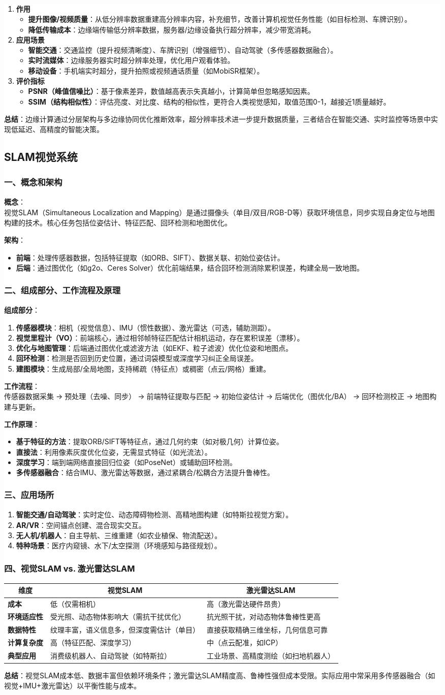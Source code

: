 1. **作用**  
    - **提升图像/视频质量**：从低分辨率数据重建高分辨率内容，补充细节，改善计算机视觉任务性能（如目标检测、车牌识别）。  
    - **降低传输成本**：边缘端传输低分辨率数据，服务器/边缘设备执行超分辨率，减少带宽消耗。  
2. **应用场景**  
    - **智能交通**：交通监控（提升视频清晰度）、车牌识别（增强细节）、自动驾驶（多传感器数据融合）。  
    - **实时流媒体**：边缘服务器实时超分辨率处理，优化用户观看体验。  
    - **移动设备**：手机端实时超分，提升拍照或视频通话质量（如MobiSR框架）。  
3. **评价指标**  
    - **PSNR（峰值信噪比）**：基于像素差异，数值越高表示失真越小，计算简单但忽略感知因素。  
    - **SSIM（结构相似性）**：评估亮度、对比度、结构的相似性，更符合人类视觉感知，取值范围0-1，越接近1质量越好。  

**总结**：边缘计算通过分层架构与多边缘协同优化推断效率，超分辨率技术进一步提升数据质量，三者结合在智能交通、实时监控等场景中实现低延迟、高精度的智能决策。



## SLAM视觉系统

### 一、概念和架构

**概念**：  
视觉SLAM（Simultaneous Localization and Mapping）是通过摄像头（单目/双目/RGB-D等）获取环境信息，同步实现自身定位与地图构建的技术。核心任务包括位姿估计、特征匹配、回环检测和地图优化。  

**架构**：  
- **前端**：处理传感器数据，包括特征提取（如ORB、SIFT）、数据关联、初始位姿估计。  
- **后端**：通过图优化（如g2o、Ceres Solver）优化前端结果，结合回环检测消除累积误差，构建全局一致地图。  


### 二、组成部分、工作流程及原理  
**组成部分**：  
1. **传感器模块**：相机（视觉信息）、IMU（惯性数据）、激光雷达（可选，辅助测距）。  
2. **视觉里程计（VO）**：前端核心，通过相邻帧特征匹配估计相机运动，存在累积误差（漂移）。  
3. **优化与地图管理**：后端通过图优化或滤波方法（如EKF、粒子滤波）优化位姿和地图点。  
4. **回环检测**：检测是否回到历史位置，通过词袋模型或深度学习纠正全局误差。  
5. **建图模块**：生成局部/全局地图，支持稀疏（特征点）或稠密（点云/网格）重建。  

**工作流程**：  
传感器数据采集 → 预处理（去噪、同步） → 前端特征提取与匹配 → 初始位姿估计 → 后端优化（图优化/BA） → 回环检测校正 → 地图构建与更新。  

**工作原理**：  
- **基于特征的方法**：提取ORB/SIFT等特征点，通过几何约束（如对极几何）计算位姿。  
- **直接法**：利用像素灰度优化位姿，无需显式特征（如光流法）。  
- **深度学习**：端到端网络直接回归位姿（如PoseNet）或辅助回环检测。  
- **多传感器融合**：结合IMU、激光雷达等数据，通过紧耦合/松耦合方法提升鲁棒性。  


### 三、应用场所  
1. **智能交通/自动驾驶**：实时定位、动态障碍物检测、高精地图构建（如特斯拉视觉方案）。  
2. **AR/VR**：空间锚点创建、混合现实交互。  
3. **无人机/机器人**：自主导航、三维重建（如农业植保、物流配送）。  
4. **特种场景**：医疗内窥镜、水下/太空探测（环境感知与路径规划）。  


### 四、视觉SLAM vs. 激光雷达SLAM  
| **维度**         | **视觉SLAM**                                | **激光雷达SLAM**                          |  
|------------------|--------------------------------------------|------------------------------------------|  
| **成本**         | 低（仅需相机）                             | 高（激光雷达硬件昂贵）                   |  
| **环境适应性**   | 受光照、动态物体影响大（需抗干扰优化）     | 抗光照干扰，对动态物体鲁棒性更高         |  
| **数据特性**     | 纹理丰富，语义信息多，但深度需估计（单目） | 直接获取精确三维坐标，几何信息可靠       |  
| **计算复杂度**   | 高（特征匹配、深度学习）                   | 中（点云配准，如ICP）                    |  
| **典型应用**     | 消费级机器人、自动驾驶（如特斯拉）         | 工业场景、高精度测绘（如扫地机器人）     |  

**总结**：视觉SLAM成本低、数据丰富但依赖环境条件；激光雷达SLAM精度高、鲁棒性强但成本受限。实际应用中常采用多传感器融合（如视觉+IMU+激光雷达）以平衡性能与成本。

